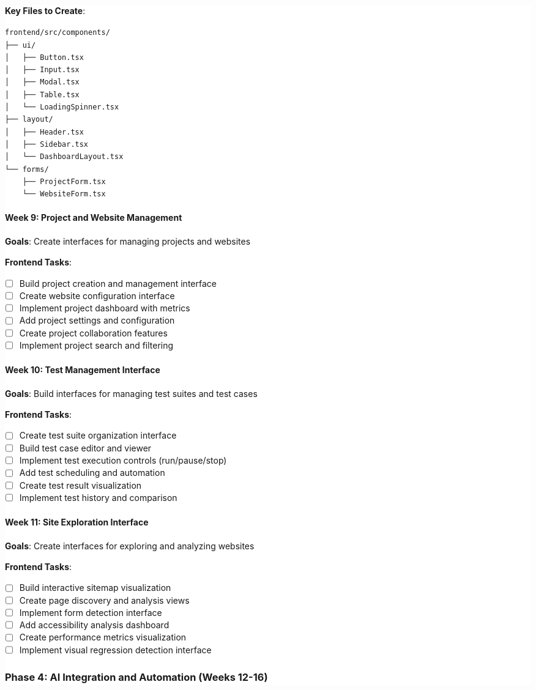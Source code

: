 **Key Files to Create**:
```
frontend/src/components/
├── ui/
│   ├── Button.tsx
│   ├── Input.tsx
│   ├── Modal.tsx
│   ├── Table.tsx
│   └── LoadingSpinner.tsx
├── layout/
│   ├── Header.tsx
│   ├── Sidebar.tsx
│   └── DashboardLayout.tsx
└── forms/
    ├── ProjectForm.tsx
    └── WebsiteForm.tsx
```

#### Week 9: Project and Website Management
**Goals**: Create interfaces for managing projects and websites

**Frontend Tasks**:
- [ ] Build project creation and management interface
- [ ] Create website configuration interface
- [ ] Implement project dashboard with metrics
- [ ] Add project settings and configuration
- [ ] Create project collaboration features
- [ ] Implement project search and filtering

#### Week 10: Test Management Interface
**Goals**: Build interfaces for managing test suites and test cases

**Frontend Tasks**:
- [ ] Create test suite organization interface
- [ ] Build test case editor and viewer
- [ ] Implement test execution controls (run/pause/stop)
- [ ] Add test scheduling and automation
- [ ] Create test result visualization
- [ ] Implement test history and comparison

#### Week 11: Site Exploration Interface
**Goals**: Create interfaces for exploring and analyzing websites

**Frontend Tasks**:
- [ ] Build interactive sitemap visualization
- [ ] Create page discovery and analysis views
- [ ] Implement form detection interface
- [ ] Add accessibility analysis dashboard
- [ ] Create performance metrics visualization
- [ ] Implement visual regression detection interface

### Phase 4: AI Integration and Automation (Weeks 12-16)
